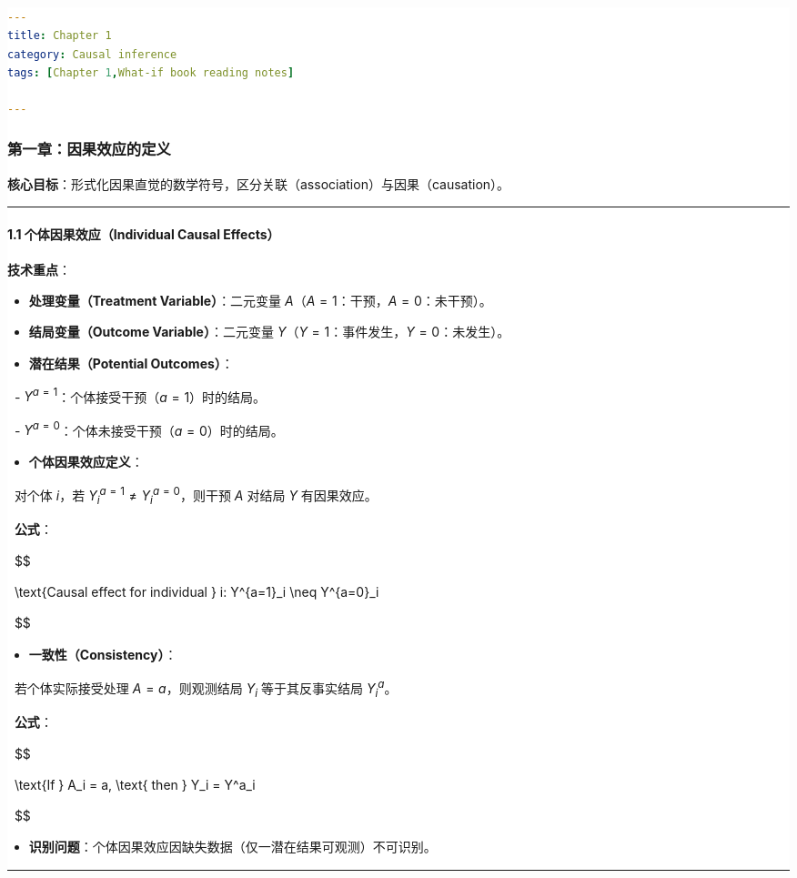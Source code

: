 ```yaml
---
title: Chapter 1
category: Causal inference
tags: [Chapter 1,What-if book reading notes]

---
```

### 第一章：因果效应的定义  

**核心目标**：形式化因果直觉的数学符号，区分关联（association）与因果（causation）。

  

---

  

#### 1.1 个体因果效应（Individual Causal Effects）  

**技术重点**：  

- **处理变量（Treatment Variable）**：二元变量 $A$（$A=1$：干预，$A=0$：未干预）。  

- **结局变量（Outcome Variable）**：二元变量 $Y$（$Y=1$：事件发生，$Y=0$：未发生）。  

- **潜在结果（Potential Outcomes）**：  

  - $Y^{a=1}$：个体接受干预（$a=1$）时的结局。  

  - $Y^{a=0}$：个体未接受干预（$a=0$）时的结局。  

- **个体因果效应定义**：  

  对个体 $i$，若 $Y^{a=1}_i \neq Y^{a=0}_i$，则干预 $A$ 对结局 $Y$ 有因果效应。  

  **公式**：  

  $$

  \text{Causal effect for individual } i: Y^{a=1}_i \neq Y^{a=0}_i

  $$  

- **一致性（Consistency）**：  

  若个体实际接受处理 $A=a$，则观测结局 $Y_i$ 等于其反事实结局 $Y^a_i$。  

  **公式**：  

  $$

  \text{If } A_i = a, \text{ then } Y_i = Y^a_i

  $$  

- **识别问题**：个体因果效应因缺失数据（仅一潜在结果可观测）不可识别。

  

---

  
